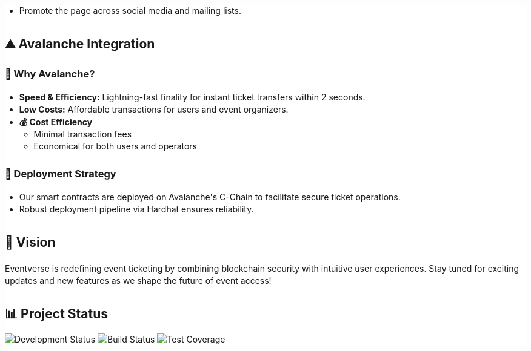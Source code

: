    - Promote the page across social media and mailing lists.

## ⛰️ Avalanche Integration

### 🚀 Why Avalanche?

- **Speed & Efficiency:** Lightning-fast finality for instant ticket transfers within 2 seconds.
- **Low Costs:** Affordable transactions for users and event organizers.
- **💰 Cost Efficiency**
   - Minimal transaction fees
   - Economical for both users and operators

### 🔗 Deployment Strategy

- Our smart contracts are deployed on Avalanche's C-Chain to facilitate secure ticket operations.
- Robust deployment pipeline via Hardhat ensures reliability.

## 🔮 Vision

Eventverse is redefining event ticketing by combining blockchain security with intuitive user experiences. Stay tuned for exciting updates and new features as we shape the future of event access!

## 📊 Project Status
![Development Status](https://img.shields.io/badge/Status-Active-success?style=for-the-badge)
![Build Status](https://img.shields.io/badge/Build-Passing-success?style=for-the-badge)
![Test Coverage](https://img.shields.io/badge/Coverage-85%25-green?style=for-the-badge)

